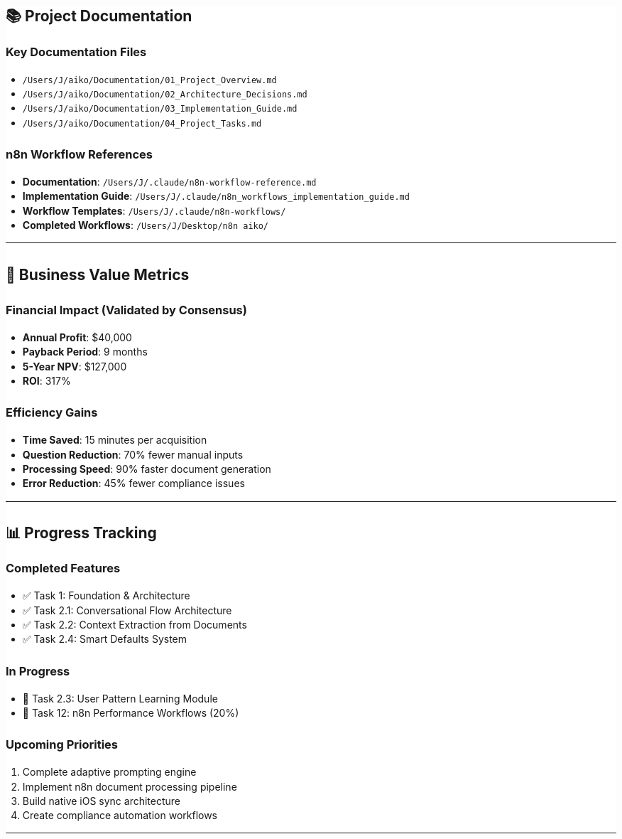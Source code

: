 ## 📚 Project Documentation

### Key Documentation Files
- `/Users/J/aiko/Documentation/01_Project_Overview.md`
- `/Users/J/aiko/Documentation/02_Architecture_Decisions.md`
- `/Users/J/aiko/Documentation/03_Implementation_Guide.md`
- `/Users/J/aiko/Documentation/04_Project_Tasks.md`

### n8n Workflow References
- **Documentation**: `/Users/J/.claude/n8n-workflow-reference.md`
- **Implementation Guide**: `/Users/J/.claude/n8n_workflows_implementation_guide.md`
- **Workflow Templates**: `/Users/J/.claude/n8n-workflows/`
- **Completed Workflows**: `/Users/J/Desktop/n8n aiko/`

---

## 🎯 Business Value Metrics

### Financial Impact (Validated by Consensus)
- **Annual Profit**: $40,000
- **Payback Period**: 9 months
- **5-Year NPV**: $127,000
- **ROI**: 317%

### Efficiency Gains
- **Time Saved**: 15 minutes per acquisition
- **Question Reduction**: 70% fewer manual inputs
- **Processing Speed**: 90% faster document generation
- **Error Reduction**: 45% fewer compliance issues

---

## 📊 Progress Tracking

### Completed Features
- ✅ Task 1: Foundation & Architecture
- ✅ Task 2.1: Conversational Flow Architecture
- ✅ Task 2.2: Context Extraction from Documents
- ✅ Task 2.4: Smart Defaults System

### In Progress
- 🚧 Task 2.3: User Pattern Learning Module
- 🚧 Task 12: n8n Performance Workflows (20%)

### Upcoming Priorities
1. Complete adaptive prompting engine
2. Implement n8n document processing pipeline
3. Build native iOS sync architecture
4. Create compliance automation workflows

---